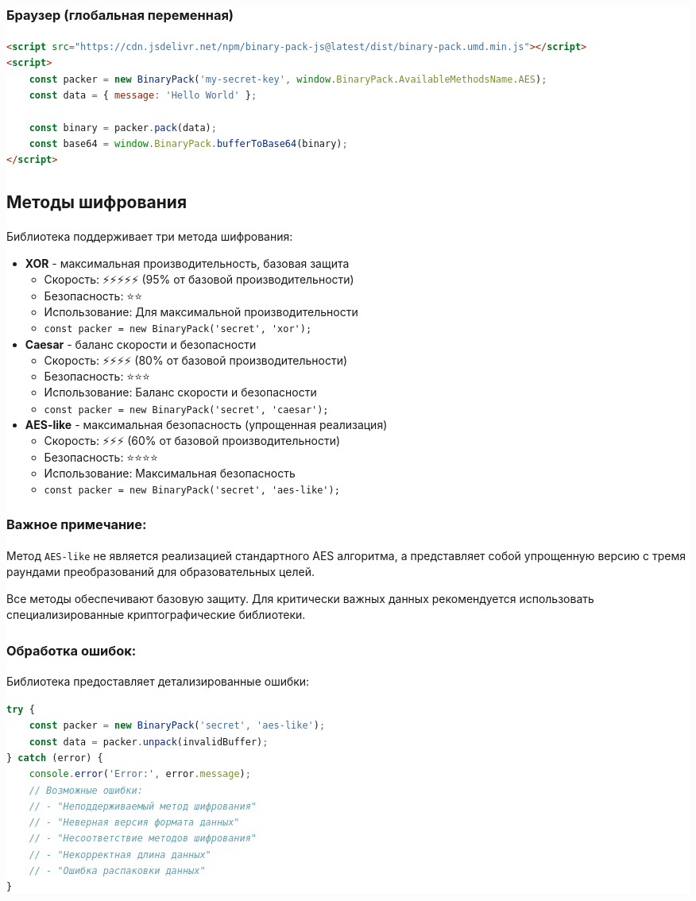 ### Браузер (глобальная переменная)
```html
<script src="https://cdn.jsdelivr.net/npm/binary-pack-js@latest/dist/binary-pack.umd.min.js"></script>
<script>
    const packer = new BinaryPack('my-secret-key', window.BinaryPack.AvailableMethodsName.AES);
    const data = { message: 'Hello World' };

    const binary = packer.pack(data);
    const base64 = window.BinaryPack.bufferToBase64(binary);
</script>
```

## Методы шифрования

Библиотека поддерживает три метода шифрования:

- **XOR** - максимальная производительность, базовая защита
  - Скорость: ⚡⚡⚡⚡⚡ (95% от базовой производительности)
  - Безопасность: ⭐⭐
  - Использование: Для максимальной производительности
  - `const packer = new BinaryPack('secret', 'xor');`
- **Caesar** - баланс скорости и безопасности
  - Скорость: ⚡⚡⚡⚡ (80% от базовой производительности)
  - Безопасность: ⭐⭐⭐
  - Использование: Баланс скорости и безопасности
  - `const packer = new BinaryPack('secret', 'caesar');`
- **AES-like** - максимальная безопасность (упрощенная реализация)
  - Скорость: ⚡⚡⚡ (60% от базовой производительности)
  - Безопасность: ⭐⭐⭐⭐
  - Использование: Максимальная безопасность
  - `const packer = new BinaryPack('secret', 'aes-like');`

### Важное примечание:
Метод `AES-like` не является реализацией стандартного AES алгоритма, а представляет собой упрощенную версию с тремя раундами преобразований для образовательных целей.

Все методы обеспечивают базовую защиту. Для критически важных данных рекомендуется использовать специализированные криптографические библиотеки.

### Обработка ошибок:
Библиотека предоставляет детализированные ошибки:
```javascript
try {
    const packer = new BinaryPack('secret', 'aes-like');
    const data = packer.unpack(invalidBuffer);
} catch (error) {
    console.error('Error:', error.message);
    // Возможные ошибки:
    // - "Неподдерживаемый метод шифрования"
    // - "Неверная версия формата данных"
    // - "Несоответствие методов шифрования" 
    // - "Некорректная длина данных"
    // - "Ошибка распаковки данных"
}
```
